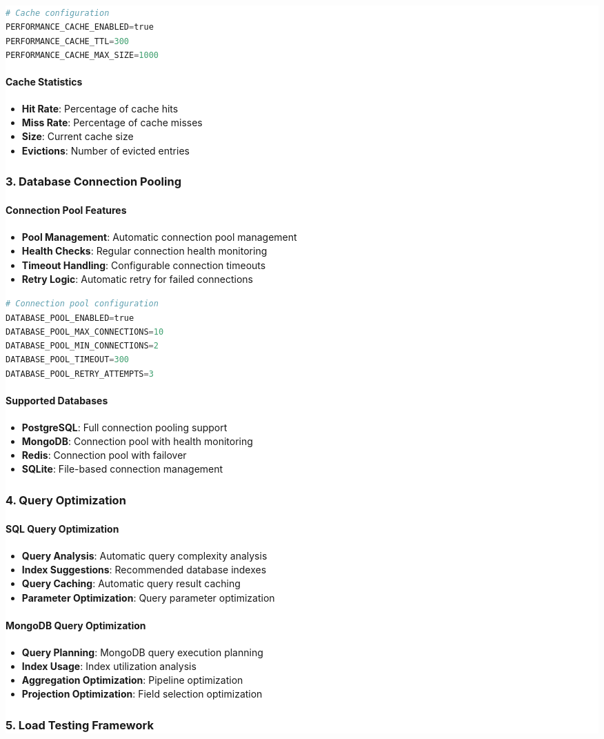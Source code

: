 ```python
# Cache configuration
PERFORMANCE_CACHE_ENABLED=true
PERFORMANCE_CACHE_TTL=300
PERFORMANCE_CACHE_MAX_SIZE=1000
```

#### Cache Statistics
- **Hit Rate**: Percentage of cache hits
- **Miss Rate**: Percentage of cache misses
- **Size**: Current cache size
- **Evictions**: Number of evicted entries

### **3. Database Connection Pooling**

#### Connection Pool Features
- **Pool Management**: Automatic connection pool management
- **Health Checks**: Regular connection health monitoring
- **Timeout Handling**: Configurable connection timeouts
- **Retry Logic**: Automatic retry for failed connections

```python
# Connection pool configuration
DATABASE_POOL_ENABLED=true
DATABASE_POOL_MAX_CONNECTIONS=10
DATABASE_POOL_MIN_CONNECTIONS=2
DATABASE_POOL_TIMEOUT=300
DATABASE_POOL_RETRY_ATTEMPTS=3
```

#### Supported Databases
- **PostgreSQL**: Full connection pooling support
- **MongoDB**: Connection pool with health monitoring
- **Redis**: Connection pool with failover
- **SQLite**: File-based connection management

### **4. Query Optimization**

#### SQL Query Optimization
- **Query Analysis**: Automatic query complexity analysis
- **Index Suggestions**: Recommended database indexes
- **Query Caching**: Automatic query result caching
- **Parameter Optimization**: Query parameter optimization

#### MongoDB Query Optimization
- **Query Planning**: MongoDB query execution planning
- **Index Usage**: Index utilization analysis
- **Aggregation Optimization**: Pipeline optimization
- **Projection Optimization**: Field selection optimization

### **5. Load Testing Framework**
